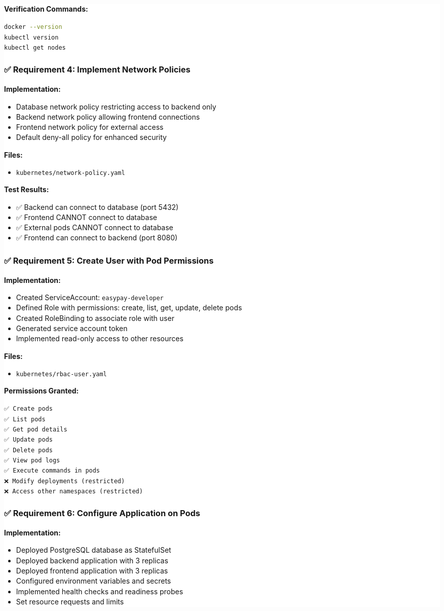 **Verification Commands:**
```bash
docker --version
kubectl version
kubectl get nodes
```

### ✅ Requirement 4: Implement Network Policies
**Implementation:**
- Database network policy restricting access to backend only
- Backend network policy allowing frontend connections
- Frontend network policy for external access
- Default deny-all policy for enhanced security

**Files:**
- `kubernetes/network-policy.yaml`

**Test Results:**
- ✅ Backend can connect to database (port 5432)
- ✅ Frontend CANNOT connect to database
- ✅ External pods CANNOT connect to database
- ✅ Frontend can connect to backend (port 8080)

### ✅ Requirement 5: Create User with Pod Permissions
**Implementation:**
- Created ServiceAccount: `easypay-developer`
- Defined Role with permissions: create, list, get, update, delete pods
- Created RoleBinding to associate role with user
- Generated service account token
- Implemented read-only access to other resources

**Files:**
- `kubernetes/rbac-user.yaml`

**Permissions Granted:**
```
✅ Create pods
✅ List pods
✅ Get pod details
✅ Update pods
✅ Delete pods
✅ View pod logs
✅ Execute commands in pods
❌ Modify deployments (restricted)
❌ Access other namespaces (restricted)
```

### ✅ Requirement 6: Configure Application on Pods
**Implementation:**
- Deployed PostgreSQL database as StatefulSet
- Deployed backend application with 3 replicas
- Deployed frontend application with 3 replicas
- Configured environment variables and secrets
- Implemented health checks and readiness probes
- Set resource requests and limits
